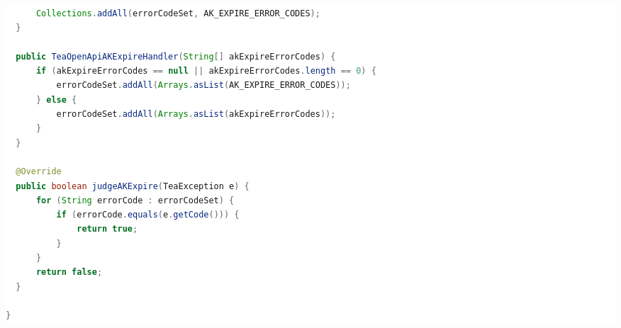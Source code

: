   ```Java
        Collections.addAll(errorCodeSet, AK_EXPIRE_ERROR_CODES);
    }

    public TeaOpenApiAKExpireHandler(String[] akExpireErrorCodes) {
        if (akExpireErrorCodes == null || akExpireErrorCodes.length == 0) {
            errorCodeSet.addAll(Arrays.asList(AK_EXPIRE_ERROR_CODES));
        } else {
            errorCodeSet.addAll(Arrays.asList(akExpireErrorCodes));
        }
    }

    @Override
    public boolean judgeAKExpire(TeaException e) {
        for (String errorCode : errorCodeSet) {
            if (errorCode.equals(e.getCode())) {
                return true;
            }
        }
        return false;
    }

}

  ```
